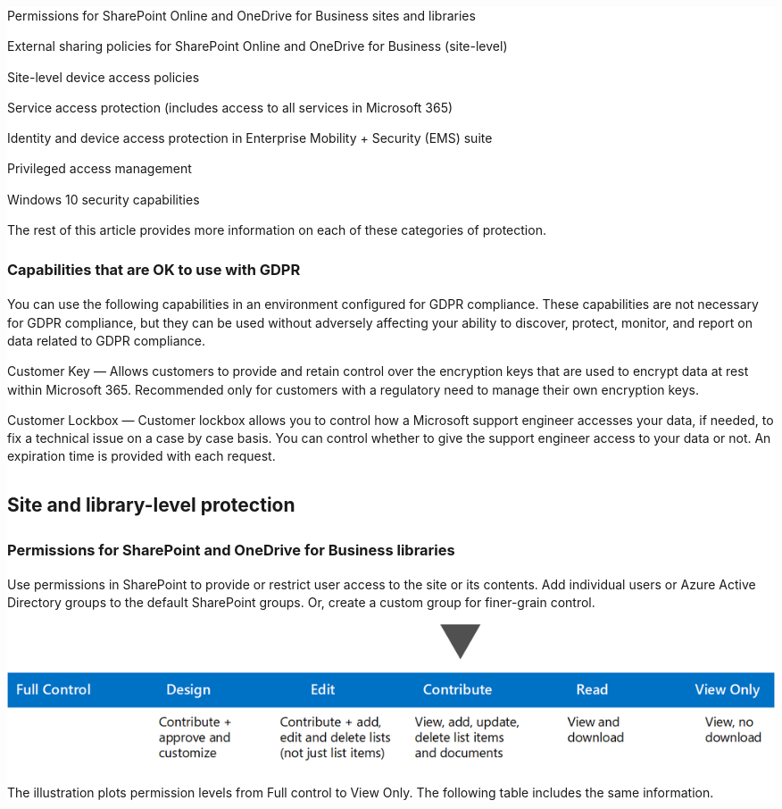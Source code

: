 <td align="left"><p>Permissions for SharePoint Online and OneDrive for Business sites and libraries</p>
<p>External sharing policies for SharePoint Online and OneDrive for Business (site-level)</p>
<p>Site-level device access policies</p></td>
</tr>
<tr class="odd">
<td align="left">Service access protection (includes access to all services in Microsoft 365)</td>
<td align="left"><p>Identity and device access protection in Enterprise Mobility + Security (EMS) suite</p>
<p>Privileged access management</p>
<p>Windows 10 security capabilities</p></td>
</tr>
</tbody>
</table>

The rest of this article provides more information on each of these categories of protection.

### Capabilities that are OK to use with GDPR

You can use the following capabilities in an environment configured for GDPR compliance. These capabilities are not necessary for GDPR compliance, but they can be used without adversely affecting your ability to discover, protect, monitor, and report on data related to GDPR compliance.

Customer Key — Allows customers to provide and retain control over the encryption keys that are used to encrypt data at rest within Microsoft 365. Recommended only for customers with a regulatory need to manage their own encryption keys.

Customer Lockbox — Customer lockbox allows you to control how a Microsoft support engineer accesses your data, if needed, to fix a technical issue on a case by case basis. You can control whether to give the support engineer access to your data or not. An expiration time is provided with each request.

## Site and library-level protection

### Permissions for SharePoint and OneDrive for Business libraries

Use permissions in SharePoint to provide or restrict user access to the site or its contents. Add individual users or Azure Active Directory groups to the default SharePoint groups. Or, create a custom group for finer-grain control.

![Permission levels from full control to view only](../media/Apply-protection-to-personal-data-in-Office-365-image3.png)

The illustration plots permission levels from Full control to View Only. The following table includes the same information.
